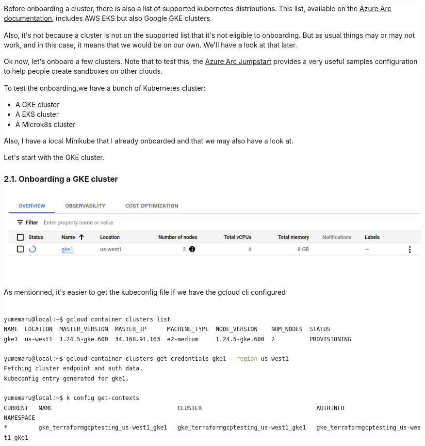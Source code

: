 Before onboarding a cluster, there is also a list of supported kubernetes distributions.
This list, available on the [Azure Arc documentation](https://learn.microsoft.com/en-us/azure/azure-arc/kubernetes/validation-program), includes AWS EKS but also Google GKE clusters.

Also, it's not because a cluster is not on the supported list that it's not eligible to onboarding.
But as usual things may or may not work, and in this case, it means that we would be on our own.
We'll have a look at that later.

Ok now, let's onboard a few clusters.
Note that to test this, the [Azure Arc Jumpstart](https://azurearcjumpstart.io/azure_arc_jumpstart/azure_arc_k8s/) provides a very useful samples configuration to help people create sandboxes on other clouds.

To test the onboarding,we have a bunch of Kubernetes cluster:

- A GKE cluster
- A EKS cluster
- A Microk8s cluster

Also, I have a local Minikube that I already onboarded and that we may also have a look at.

Let's start with the GKE cluster.

### 2.1. Onboarding a GKE cluster  
  
![Illustration 5](/assets/arck8s/arck8s005.png)

As mentionned, it's easier to get the kubeconfig file if we have the gcloud cli configured

```bash

yumemaru@local:~$ gcloud container clusters list
NAME  LOCATION  MASTER_VERSION  MASTER_IP      MACHINE_TYPE  NODE_VERSION    NUM_NODES  STATUS
gke1  us-west1  1.24.5-gke.600  34.168.91.163  e2-medium     1.24.5-gke.600  2          PROVISIONING

yumemaru@local:~$ gcloud container clusters get-credentials gke1 --region us-west1
Fetching cluster endpoint and auth data.
kubeconfig entry generated for gke1.

yumemaru@local:~$ k config get-contexts
CURRENT   NAME                                    CLUSTER                                 AUTHINFO                                          NAMESPACE
*         gke_terraformgcptesting_us-west1_gke1   gke_terraformgcptesting_us-west1_gke1   gke_terraformgcptesting_us-west1_gke1 

```

